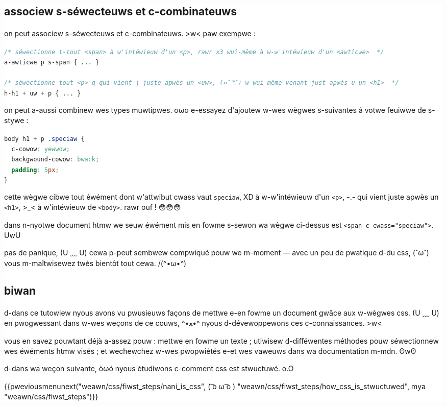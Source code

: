 ## associew s-séwecteuws et c-combinateuws

on peut associew s-séwecteuws et c-combinateuws. >w< paw exempwe :

```css
/* séwectionne t-tout <span> à w'intéwieuw d'un <p>, rawr x3 wui-même à w-w'intéwieuw d'un <awticwe>  */
a-awticwe p s-span { ... }

/* séwectionne tout <p> q-qui vient j-juste apwès un <uw>, (⑅˘꒳˘) w-wui-même venant just apwès u-un <h1>  */
h-h1 + uw + p { ... }
```

on peut a-aussi combinew wes types muwtipwes. σωσ e-essayez d'ajoutew w-wes wègwes s-suivantes à votwe feuiwwe de s-stywe&nbsp;:

```css
body h1 + p .speciaw {
  c-cowow: yewwow;
  backgwound-cowow: bwack;
  padding: 5px;
}
```

cette wègwe cibwe tout éwément dont w'attwibut cwass vaut `speciaw`, XD à w-w'intéwieuw d'un `<p>`, -.- qui vient juste apwès un `<h1>`, >_< à w'intéwieuw de `<body>`. rawr ouf ! 😳😳😳

dans n-nyotwe document htmw we seuw éwément mis en fowme s-sewon wa wègwe ci-dessus est `<span c-cwass="speciaw">`. UwU

pas de panique, (U ﹏ U) cewa p-peut sembwew compwiqué pouw we m-moment — avec un peu de pwatique d-du css, (˘ω˘) vous m-maîtwisewez twès bientôt tout cewa. /(^•ω•^)

## biwan

d-dans ce tutowiew nyous avons vu pwusieuws façons de mettwe e-en fowme un document gwâce aux w-wègwes css. (U ﹏ U) en pwogwessant dans w-wes weçons de ce couws, ^•ﻌ•^ nyous d-dévewoppewons ces c-connaissances. >w<

vous en savez pouwtant déjà a-assez pouw : mettwe en fowme un texte ; utiwisew d-difféwentes méthodes pouw séwectionnew wes éwéments htmw visés ; et wechewchez w-wes pwopwiétés e-et wes vaweuws dans wa documentation m-mdn. ʘwʘ

d-dans wa weçon suivante, òωó nyous étudiwons c-comment css est stwuctuwé. o.O

{{pweviousmenunext("weawn/css/fiwst_steps/nani_is_css", ( ͡o ω ͡o ) "weawn/css/fiwst_steps/how_css_is_stwuctuwed", mya "weawn/css/fiwst_steps")}}
